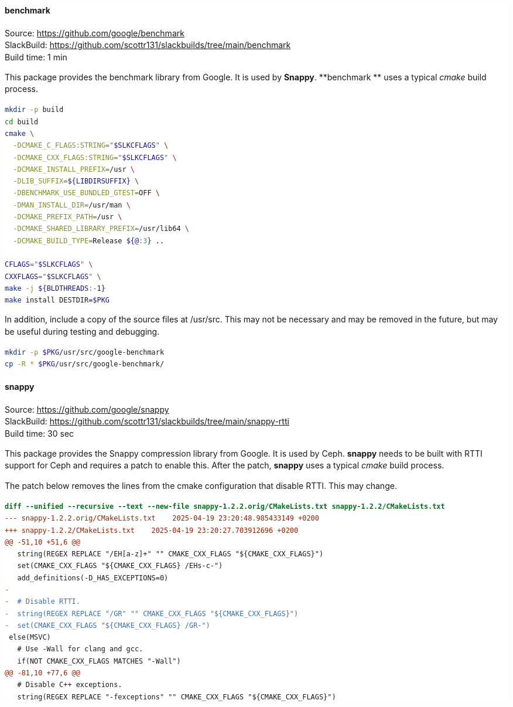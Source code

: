 #### benchmark

Source: <https://github.com/google/benchmark>  
SlackBuild: <https://github.com/scottr131/slackbuilds/tree/main/benchmark>  
Build time: 1 min

This package provides the benchmark library from Google.  It is used by **Snappy**. **benchmark ** uses a typical *cmake* build process.

```bash
mkdir -p build
cd build
cmake \
  -DCMAKE_C_FLAGS:STRING="$SLKCFLAGS" \
  -DCMAKE_CXX_FLAGS:STRING="$SLKCFLAGS" \
  -DCMAKE_INSTALL_PREFIX=/usr \
  -DLIB_SUFFIX=${LIBDIRSUFFIX} \
  -DBENCHMARK_USE_BUNDLED_GTEST=OFF \
  -DMAN_INSTALL_DIR=/usr/man \
  -DCMAKE_PREFIX_PATH=/usr \
  -DCMAKE_SHARED_LIBRARY_PREFIX=/usr/lib64 \
  -DCMAKE_BUILD_TYPE=Release ${@:3} ..

CFLAGS="$SLKCFLAGS" \
CXXFLAGS="$SLKCFLAGS" \
make -j ${BLDTHREADS:-1}
make install DESTDIR=$PKG
```

In addition, include a copy of the source files at /usr/src.  This may not be necessary and may be removed in the future, but may be useful during testing and debugging.

```bash
mkdir -p $PKG/usr/src/google-benchmark
cp -R * $PKG/usr/src/google-benchmark/
```

#### snappy

Source: <https://github.com/google/snappy>  
SlackBuild: <https://github.com/scottr131/slackbuilds/tree/main/snappy-rtti>  
Build time: 30 sec

This package provides the Snappy compression library from Google.  It is used by Ceph.  **snappy** needs to be built with RTTI support for Ceph and requires a patch to enable this.  After the patch, **snappy** uses a typical *cmake* build process.

The patch below removes the lines from the cmake configuration that disable RTTI.  This may change.

```diff
diff --unified --recursive --text --new-file snappy-1.2.2.orig/CMakeLists.txt snappy-1.2.2/CMakeLists.txt
--- snappy-1.2.2.orig/CMakeLists.txt    2025-04-19 23:20:48.985433149 +0200
+++ snappy-1.2.2/CMakeLists.txt    2025-04-19 23:20:27.703912696 +0200
@@ -51,10 +51,6 @@
   string(REGEX REPLACE "/EH[a-z]+" "" CMAKE_CXX_FLAGS "${CMAKE_CXX_FLAGS}")
   set(CMAKE_CXX_FLAGS "${CMAKE_CXX_FLAGS} /EHs-c-")
   add_definitions(-D_HAS_EXCEPTIONS=0)
-
-  # Disable RTTI.
-  string(REGEX REPLACE "/GR" "" CMAKE_CXX_FLAGS "${CMAKE_CXX_FLAGS}")
-  set(CMAKE_CXX_FLAGS "${CMAKE_CXX_FLAGS} /GR-")
 else(MSVC)
   # Use -Wall for clang and gcc.
   if(NOT CMAKE_CXX_FLAGS MATCHES "-Wall")
@@ -81,10 +77,6 @@
   # Disable C++ exceptions.
   string(REGEX REPLACE "-fexceptions" "" CMAKE_CXX_FLAGS "${CMAKE_CXX_FLAGS}")
```